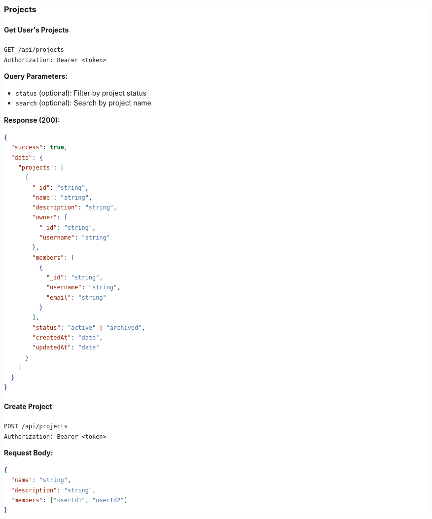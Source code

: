 
### Projects

#### Get User's Projects
```http
GET /api/projects
Authorization: Bearer <token>
```

**Query Parameters:**
- `status` (optional): Filter by project status
- `search` (optional): Search by project name

**Response (200):**
```json
{
  "success": true,
  "data": {
    "projects": [
      {
        "_id": "string",
        "name": "string",
        "description": "string",
        "owner": {
          "_id": "string",
          "username": "string"
        },
        "members": [
          {
            "_id": "string",
            "username": "string",
            "email": "string"
          }
        ],
        "status": "active" | "archived",
        "createdAt": "date",
        "updatedAt": "date"
      }
    ]
  }
}
```

#### Create Project
```http
POST /api/projects
Authorization: Bearer <token>
```

**Request Body:**
```json
{
  "name": "string",
  "description": "string",
  "members": ["userId1", "userId2"]
}
```
